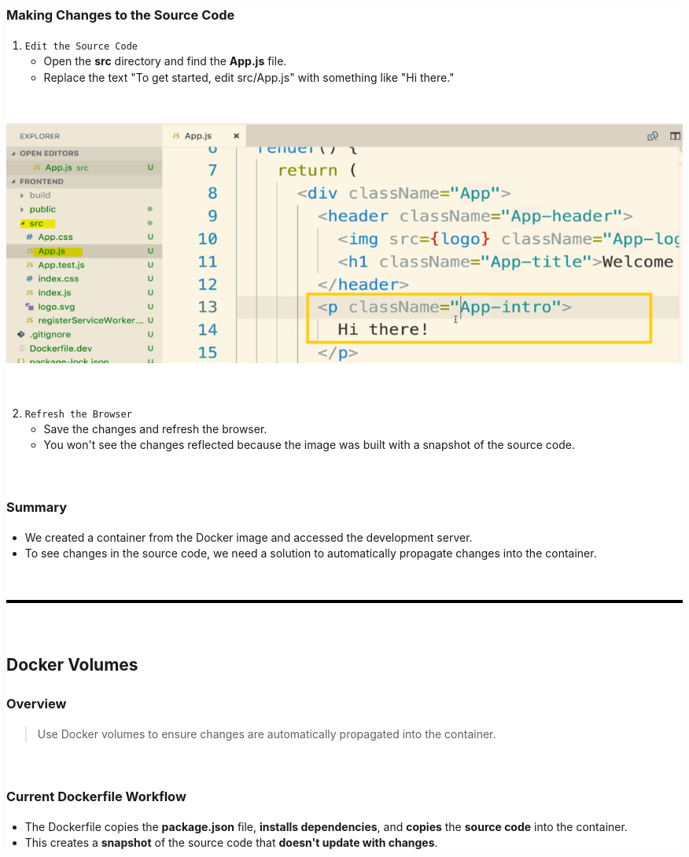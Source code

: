 ### Making Changes to the Source Code
1. `Edit the Source Code`
   * Open the **src** directory and find the **App.js** file.
   * Replace the text "To get started, edit src/App.js" with something like "Hi there."

<br>

![alt text](./images/image-135.png)

<br>

2. `Refresh the Browser`
   * Save the changes and refresh the browser.
   * You won't see the changes reflected because the image was built with a snapshot of the source code.

<br>

### Summary
* We created a container from the Docker image and accessed the development server.
* To see changes in the source code, we need a solution to automatically propagate changes into the container.

<br>

<hr style="height:4px;background:black">

<br>

## Docker Volumes

### Overview
> Use Docker volumes to ensure changes are automatically propagated into the container.

<br>

### Current Dockerfile Workflow
* The Dockerfile copies the **package.json** file, **installs dependencies**, and **copies** the **source code** into the container.
* This creates a **snapshot** of the source code that **doesn't update with changes**.

